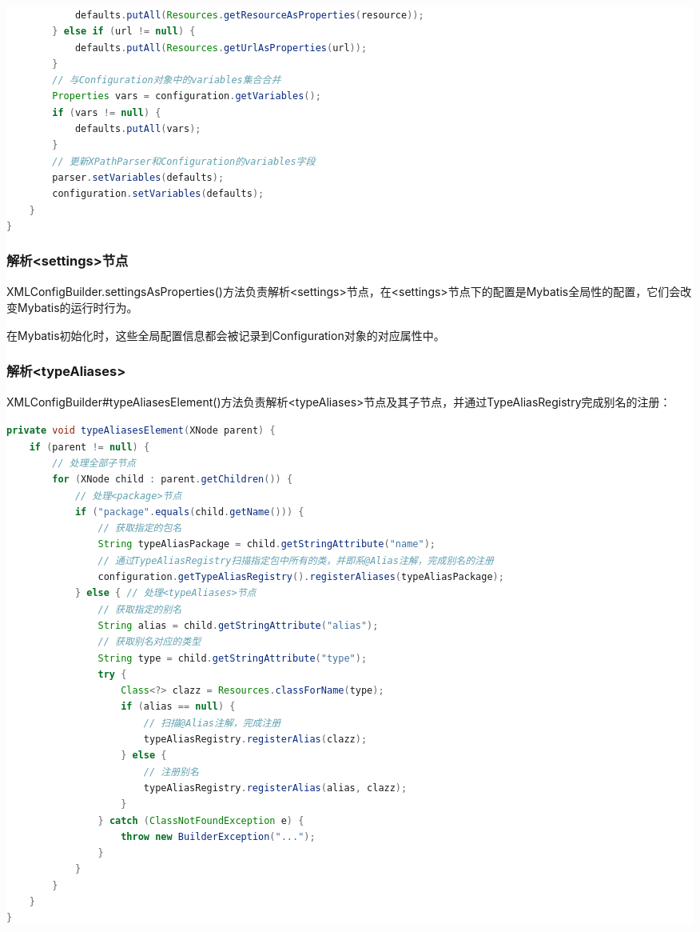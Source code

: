 ```java
            defaults.putAll(Resources.getResourceAsProperties(resource));
        } else if (url != null) {
            defaults.putAll(Resources.getUrlAsProperties(url));
        }
        // 与Configuration对象中的variables集合合并
        Properties vars = configuration.getVariables();
        if (vars != null) {
            defaults.putAll(vars);
        }
        // 更新XPathParser和Configuration的variables字段
        parser.setVariables(defaults);
        configuration.setVariables(defaults);
    }
}
```

### 解析\<settings>节点

XMLConfigBuilder.settingsAsProperties()方法负责解析\<settings>节点，在\<settings>节点下的配置是Mybatis全局性的配置，它们会改变Mybatis的运行时行为。

在Mybatis初始化时，这些全局配置信息都会被记录到Configuration对象的对应属性中。

### 解析\<typeAliases>

XMLConfigBuilder#typeAliasesElement()方法负责解析\<typeAliases>节点及其子节点，并通过TypeAliasRegistry完成别名的注册：

```java
private void typeAliasesElement(XNode parent) {
    if (parent != null) {
        // 处理全部子节点
        for (XNode child : parent.getChildren()) {
            // 处理<package>节点
            if ("package".equals(child.getName())) {
                // 获取指定的包名
                String typeAliasPackage = child.getStringAttribute("name");
                // 通过TypeAliasRegistry扫描指定包中所有的类，并即系@Alias注解，完成别名的注册
                configuration.getTypeAliasRegistry().registerAliases(typeAliasPackage);
            } else { // 处理<typeAliases>节点
                // 获取指定的别名
                String alias = child.getStringAttribute("alias");
                // 获取别名对应的类型
                String type = child.getStringAttribute("type");
                try {
                    Class<?> clazz = Resources.classForName(type);
                    if (alias == null) {
                        // 扫描@Alias注解，完成注册
                        typeAliasRegistry.registerAlias(clazz);
                    } else {
                        // 注册别名
                        typeAliasRegistry.registerAlias(alias, clazz);
                    }
                } catch (ClassNotFoundException e) {
                    throw new BuilderException("...");
                }
            }
        }
    }
}
```
